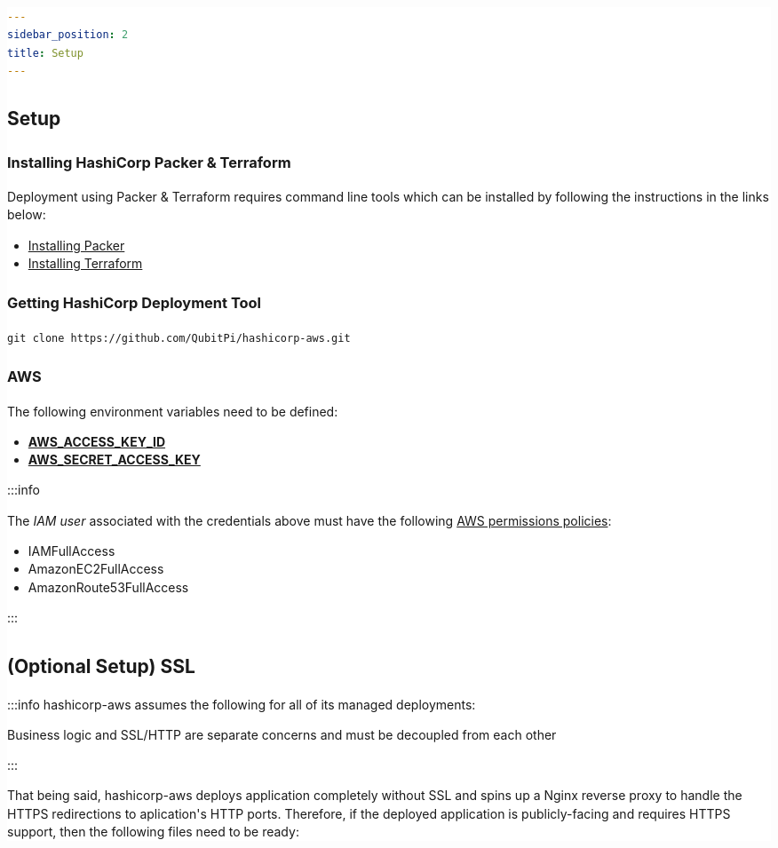 ```yaml
---
sidebar_position: 2
title: Setup
---
```


Setup
-----

### Installing HashiCorp Packer & Terraform

Deployment using Packer & Terraform requires command line tools which can be installed by following the instructions
in the links below:

- [Installing Packer][HashiCorp Packer - Install]
- [Installing Terraform][HashiCorp Terraform - Install]

### Getting HashiCorp Deployment Tool

```console
git clone https://github.com/QubitPi/hashicorp-aws.git
```

### AWS

The following environment variables need to be defined:

- **[AWS_ACCESS_KEY_ID]**
- **[AWS_SECRET_ACCESS_KEY]**

:::info

The _IAM user_ associated with the credentials above must have the following [AWS permissions policies]:

- IAMFullAccess
- AmazonEC2FullAccess
- AmazonRoute53FullAccess

:::

(Optional Setup) SSL
--------------------

:::info hashicorp-aws assumes the following for all of its managed deployments:

Business logic and SSL/HTTP are separate concerns and must be decoupled from each other

:::

That being said, hashicorp-aws deploys application completely without SSL and spins up a Nginx reverse proxy to handle
the HTTPS redirections to aplication's HTTP ports. Therefore, if the deployed application is publicly-facing and
requires HTTPS support, then the following files need to be ready:


[//]: # (:::tip)
[//]: # ()
[//]: # (Please try our HACP platform to deploy a Screwdriver CD instance. It gives us one-click experience that helps us stand )
[//]: # (up an CI/CD infrastructure in a minute.)
[//]: # ()
[//]: # (:::)
[AWS AMI]: https://docs.aws.amazon.com/AWSEC2/latest/UserGuide/AMIs.html
[AWS EC2]: https://aws.amazon.com/ec2/
[AWS_ACCESS_KEY_ID]: https://docs.aws.amazon.com/cli/latest/userguide/cli-configure-envvars.html
[AWS permissions policies]: https://docs.aws.amazon.com/IAM/latest/UserGuide/introduction_access-management.html
[AWS_SECRET_ACCESS_KEY]: https://docs.aws.amazon.com/cli/latest/userguide/cli-configure-envvars.html
[Certbot]: https://certbot.eff.org/
[Discord]: https://img.shields.io/discord/1060753787125514332?color=5865F2&logo=discord&logoColor=ffffff&style=for-the-badge
[Google Domain]: https://domains.google/
[HashiCorp Packer - Install]: https://packer.qubitpi.org/packer/install
[HashiCorp Terraform aws_route53_record]: https://registry.terraform.io/providers/hashicorp/aws/latest/docs/resources/route53_record.html
[HashiCorp Terraform - Install]: https://terraform.qubitpi.org/terraform/install
[Let's Encrypt]: https://qubitpi.github.io/letsencrypt-website/